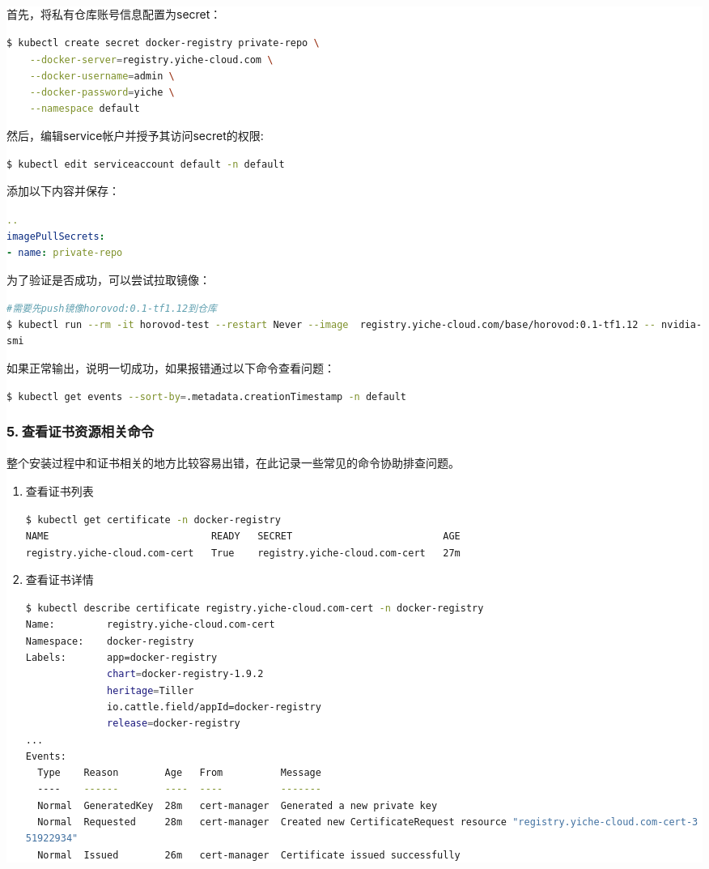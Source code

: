 首先，将私有仓库账号信息配置为secret：

```bash
$ kubectl create secret docker-registry private-repo \
	--docker-server=registry.yiche-cloud.com \
	--docker-username=admin \
	--docker-password=yiche \
	--namespace default
```

然后，编辑service帐户并授予其访问secret的权限:

```bash
$ kubectl edit serviceaccount default -n default
```

添加以下内容并保存：

```yaml
..
imagePullSecrets:
- name: private-repo
```

为了验证是否成功，可以尝试拉取镜像：

```bash
#需要先push镜像horovod:0.1-tf1.12到仓库
$ kubectl run --rm -it horovod-test --restart Never --image  registry.yiche-cloud.com/base/horovod:0.1-tf1.12 -- nvidia-smi
```

如果正常输出，说明一切成功，如果报错通过以下命令查看问题：

```bash
$ kubectl get events --sort-by=.metadata.creationTimestamp -n default
```

### 5. 查看证书资源相关命令

整个安装过程中和证书相关的地方比较容易出错，在此记录一些常见的命令协助排查问题。

1. 查看证书列表

   ```bash
   $ kubectl get certificate -n docker-registry
   NAME                            READY   SECRET                          AGE
   registry.yiche-cloud.com-cert   True    registry.yiche-cloud.com-cert   27m
   ```

2. 查看证书详情

   ```bash
   $ kubectl describe certificate registry.yiche-cloud.com-cert -n docker-registry
   Name:         registry.yiche-cloud.com-cert
   Namespace:    docker-registry
   Labels:       app=docker-registry
                 chart=docker-registry-1.9.2
                 heritage=Tiller
                 io.cattle.field/appId=docker-registry
                 release=docker-registry
   ...
   Events:
     Type    Reason        Age   From          Message
     ----    ------        ----  ----          -------
     Normal  GeneratedKey  28m   cert-manager  Generated a new private key
     Normal  Requested     28m   cert-manager  Created new CertificateRequest resource "registry.yiche-cloud.com-cert-351922934"
     Normal  Issued        26m   cert-manager  Certificate issued successfully
   ```
